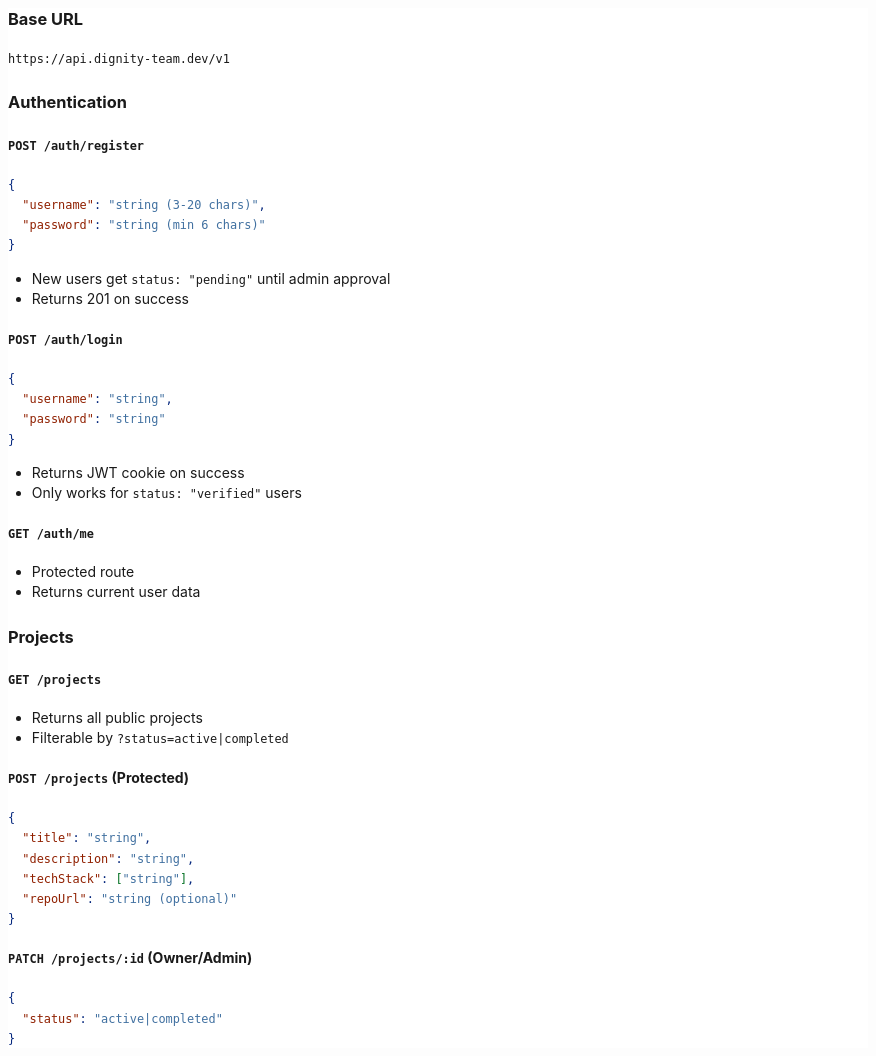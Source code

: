 ### Base URL
`https://api.dignity-team.dev/v1`

### Authentication

#### `POST /auth/register`
```json
{
  "username": "string (3-20 chars)",
  "password": "string (min 6 chars)"
}
```
- New users get `status: "pending"` until admin approval
- Returns 201 on success

#### `POST /auth/login`
```json
{
  "username": "string",
  "password": "string"
}
```
- Returns JWT cookie on success
- Only works for `status: "verified"` users

#### `GET /auth/me`
- Protected route
- Returns current user data

### Projects

#### `GET /projects`
- Returns all public projects
- Filterable by `?status=active|completed`

#### `POST /projects` (Protected)
```json
{
  "title": "string",
  "description": "string",
  "techStack": ["string"],
  "repoUrl": "string (optional)"
}
```

#### `PATCH /projects/:id` (Owner/Admin)
```json
{
  "status": "active|completed"
}
```

